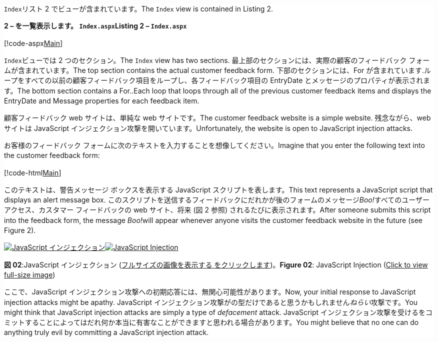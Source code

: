 <span data-ttu-id="b3e7b-131">`Index`リスト 2 でビューが含まれています。</span><span class="sxs-lookup"><span data-stu-id="b3e7b-131">The `Index` view is contained in Listing 2.</span></span>

<span data-ttu-id="b3e7b-132">**2 – を一覧表示します。 `Index.aspx`**</span><span class="sxs-lookup"><span data-stu-id="b3e7b-132">**Listing 2 – `Index.aspx`**</span></span>

[!code-aspx[Main](preventing-javascript-injection-attacks-vb/samples/sample2.aspx)]

<span data-ttu-id="b3e7b-133">`Index`ビューでは 2 つのセクション。</span><span class="sxs-lookup"><span data-stu-id="b3e7b-133">The `Index` view has two sections.</span></span> <span data-ttu-id="b3e7b-134">最上部のセクションには、実際の顧客のフィードバック フォームが含まれています。</span><span class="sxs-lookup"><span data-stu-id="b3e7b-134">The top section contains the actual customer feedback form.</span></span> <span data-ttu-id="b3e7b-135">下部のセクションには、For が含まれています.ループをすべての以前の顧客フィードバック項目をループし、各フィードバック項目の EntryDate とメッセージのプロパティが表示されます。</span><span class="sxs-lookup"><span data-stu-id="b3e7b-135">The bottom section contains a For..Each loop that loops through all of the previous customer feedback items and displays the EntryDate and Message properties for each feedback item.</span></span>

<span data-ttu-id="b3e7b-136">顧客フィードバック web サイトは、単純な web サイトです。</span><span class="sxs-lookup"><span data-stu-id="b3e7b-136">The customer feedback website is a simple website.</span></span> <span data-ttu-id="b3e7b-137">残念ながら、web サイトは JavaScript インジェクション攻撃を開いています。</span><span class="sxs-lookup"><span data-stu-id="b3e7b-137">Unfortunately, the website is open to JavaScript injection attacks.</span></span>

<span data-ttu-id="b3e7b-138">お客様のフィードバック フォームに次のテキストを入力することを想像してください。</span><span class="sxs-lookup"><span data-stu-id="b3e7b-138">Imagine that you enter the following text into the customer feedback form:</span></span>

[!code-html[Main](preventing-javascript-injection-attacks-vb/samples/sample3.html)]

<span data-ttu-id="b3e7b-139">このテキストは、警告メッセージ ボックスを表示する JavaScript スクリプトを表します。</span><span class="sxs-lookup"><span data-stu-id="b3e7b-139">This text represents a JavaScript script that displays an alert message box.</span></span> <span data-ttu-id="b3e7b-140">このスクリプトを送信するフィードバックにだれかが後のフォームのメッセージ<em>Boo!</em>すべてのユーザー アクセス、カスタマー フィードバックの web サイト、将来 (図 2 参照) されるたびに表示されます。</span><span class="sxs-lookup"><span data-stu-id="b3e7b-140">After someone submits this script into the feedback form, the message <em>Boo!</em>will appear whenever anyone visits the customer feedback website in the future (see Figure 2).</span></span>


<span data-ttu-id="b3e7b-141">[![JavaScript インジェクション](preventing-javascript-injection-attacks-vb/_static/image5.png)](preventing-javascript-injection-attacks-vb/_static/image4.png)</span><span class="sxs-lookup"><span data-stu-id="b3e7b-141">[![JavaScript Injection](preventing-javascript-injection-attacks-vb/_static/image5.png)](preventing-javascript-injection-attacks-vb/_static/image4.png)</span></span>

<span data-ttu-id="b3e7b-142">**図 02**:JavaScript インジェクション ([フルサイズの画像を表示する をクリックします](preventing-javascript-injection-attacks-vb/_static/image6.png))。</span><span class="sxs-lookup"><span data-stu-id="b3e7b-142">**Figure 02**: JavaScript Injection ([Click to view full-size image](preventing-javascript-injection-attacks-vb/_static/image6.png))</span></span>


<span data-ttu-id="b3e7b-143">ここで、JavaScript インジェクション攻撃への初期応答には、無関心可能性があります。</span><span class="sxs-lookup"><span data-stu-id="b3e7b-143">Now, your initial response to JavaScript injection attacks might be apathy.</span></span> <span data-ttu-id="b3e7b-144">JavaScript インジェクション攻撃がの型だけであると思うかもしれません*ねらい*攻撃です。</span><span class="sxs-lookup"><span data-stu-id="b3e7b-144">You might think that JavaScript injection attacks are simply a type of *defacement* attack.</span></span> <span data-ttu-id="b3e7b-145">JavaScript インジェクション攻撃を受けるをコミットすることによってはだれ何か本当に有害なことができますと思われる場合があります。</span><span class="sxs-lookup"><span data-stu-id="b3e7b-145">You might believe that no one can do anything truly evil by committing a JavaScript injection attack.</span></span>
